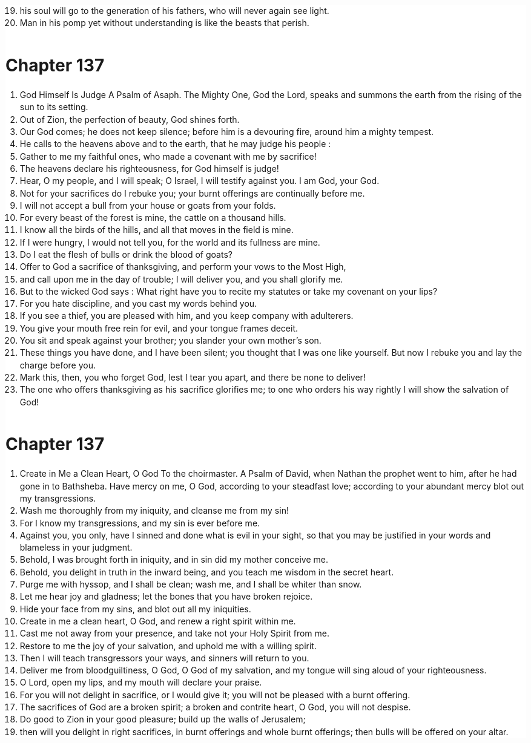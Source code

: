 19. his soul will go to the generation of his fathers, who will never again see light.
20. Man in his pomp yet without understanding is like the beasts that perish.

# Chapter 137

1. God Himself Is Judge A Psalm of Asaph. The Mighty One, God the Lord, speaks and summons the earth from the rising of the sun to its setting.
2. Out of Zion, the perfection of beauty, God shines forth.
3. Our God comes; he does not keep silence; before him is a devouring fire, around him a mighty tempest.
4. He calls to the heavens above and to the earth, that he may judge his people :
5. Gather to me my faithful ones, who made a covenant with me by sacrifice!
6. The heavens declare his righteousness, for God himself is judge!
7. Hear, O my people, and I will speak; O Israel, I will testify against you. I am God, your God.
8. Not for your sacrifices do I rebuke you; your burnt offerings are continually before me.
9. I will not accept a bull from your house or goats from your folds.
10. For every beast of the forest is mine, the cattle on a thousand hills.
11. I know all the birds of the hills, and all that moves in the field is mine.
12. If I were hungry, I would not tell you, for the world and its fullness are mine.
13. Do I eat the flesh of bulls or drink the blood of goats?
14. Offer to God a sacrifice of thanksgiving, and perform your vows to the Most High,
15. and call upon me in the day of trouble; I will deliver you, and you shall glorify me.
16. But to the wicked God says : What right have you to recite my statutes or take my covenant on your lips?
17. For you hate discipline, and you cast my words behind you.
18. If you see a thief, you are pleased with him, and you keep company with adulterers.
19. You give your mouth free rein for evil, and your tongue frames deceit.
20. You sit and speak against your brother; you slander your own mother’s son.
21. These things you have done, and I have been silent; you thought that I was one like yourself. But now I rebuke you and lay the charge before you.
22. Mark this, then, you who forget God, lest I tear you apart, and there be none to deliver!
23. The one who offers thanksgiving as his sacrifice glorifies me; to one who orders his way rightly I will show the salvation of God!

# Chapter 137

1. Create in Me a Clean Heart, O God To the choirmaster. A Psalm of David, when Nathan the prophet went to him, after he had gone in to Bathsheba. Have mercy on me, O God, according to your steadfast love; according to your abundant mercy blot out my transgressions.
2. Wash me thoroughly from my iniquity, and cleanse me from my sin!
3. For I know my transgressions, and my sin is ever before me.
4. Against you, you only, have I sinned and done what is evil in your sight, so that you may be justified in your words and blameless in your judgment.
5. Behold, I was brought forth in iniquity, and in sin did my mother conceive me.
6. Behold, you delight in truth in the inward being, and you teach me wisdom in the secret heart.
7. Purge me with hyssop, and I shall be clean; wash me, and I shall be whiter than snow.
8. Let me hear joy and gladness; let the bones that you have broken rejoice.
9. Hide your face from my sins, and blot out all my iniquities.
10. Create in me a clean heart, O God, and renew a right spirit within me.
11. Cast me not away from your presence, and take not your Holy Spirit from me.
12. Restore to me the joy of your salvation, and uphold me with a willing spirit.
13. Then I will teach transgressors your ways, and sinners will return to you.
14. Deliver me from bloodguiltiness, O God, O God of my salvation, and my tongue will sing aloud of your righteousness.
15. O Lord, open my lips, and my mouth will declare your praise.
16. For you will not delight in sacrifice, or I would give it; you will not be pleased with a burnt offering.
17. The sacrifices of God are a broken spirit; a broken and contrite heart, O God, you will not despise.
18. Do good to Zion in your good pleasure; build up the walls of Jerusalem;
19. then will you delight in right sacrifices, in burnt offerings and whole burnt offerings; then bulls will be offered on your altar.

